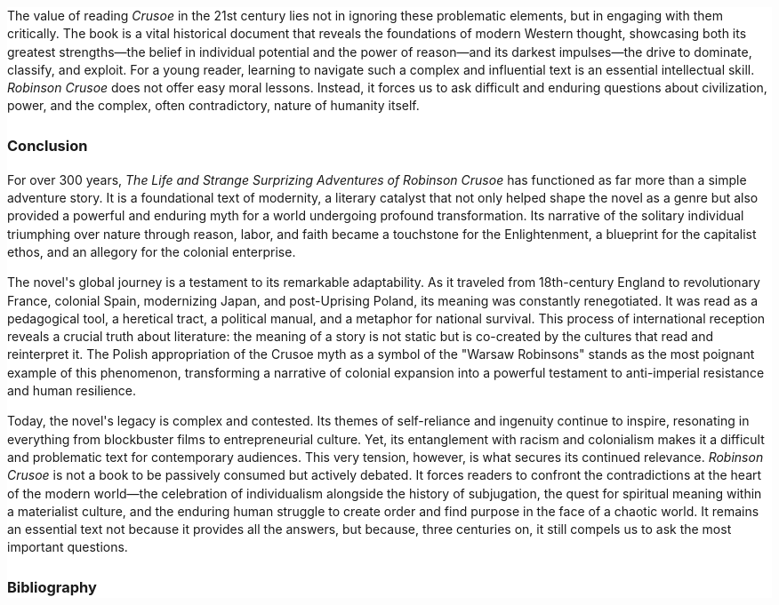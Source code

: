 The value of reading *Crusoe* in the 21st century lies not in ignoring
these problematic elements, but in engaging with them critically. The
book is a vital historical document that reveals the foundations of
modern Western thought, showcasing both its greatest strengths—the
belief in individual potential and the power of reason—and its darkest
impulses—the drive to dominate, classify, and exploit. For a young
reader, learning to navigate such a complex and influential text is an
essential intellectual skill. *Robinson Crusoe* does not offer easy
moral lessons. Instead, it forces us to ask difficult and enduring
questions about civilization, power, and the complex, often
contradictory, nature of humanity itself.

### Conclusion

For over 300 years, *The Life and Strange Surprizing Adventures of
Robinson Crusoe* has functioned as far more than a simple adventure
story. It is a foundational text of modernity, a literary catalyst that
not only helped shape the novel as a genre but also provided a powerful
and enduring myth for a world undergoing profound transformation. Its
narrative of the solitary individual triumphing over nature through
reason, labor, and faith became a touchstone for the Enlightenment, a
blueprint for the capitalist ethos, and an allegory for the colonial
enterprise.

The novel's global journey is a testament to its remarkable
adaptability. As it traveled from 18th-century England to revolutionary
France, colonial Spain, modernizing Japan, and post-Uprising Poland, its
meaning was constantly renegotiated. It was read as a pedagogical tool,
a heretical tract, a political manual, and a metaphor for national
survival. This process of international reception reveals a crucial
truth about literature: the meaning of a story is not static but is
co-created by the cultures that read and reinterpret it. The Polish
appropriation of the Crusoe myth as a symbol of the "Warsaw Robinsons"
stands as the most poignant example of this phenomenon, transforming a
narrative of colonial expansion into a powerful testament to
anti-imperial resistance and human resilience.

Today, the novel's legacy is complex and contested. Its themes of
self-reliance and ingenuity continue to inspire, resonating in
everything from blockbuster films to entrepreneurial culture. Yet, its
entanglement with racism and colonialism makes it a difficult and
problematic text for contemporary audiences. This very tension, however,
is what secures its continued relevance. *Robinson Crusoe* is not a book
to be passively consumed but actively debated. It forces readers to
confront the contradictions at the heart of the modern world—the
celebration of individualism alongside the history of subjugation, the
quest for spiritual meaning within a materialist culture, and the
enduring human struggle to create order and find purpose in the face of
a chaotic world. It remains an essential text not because it provides
all the answers, but because, three centuries on, it still compels us to
ask the most important questions.

### Bibliography
